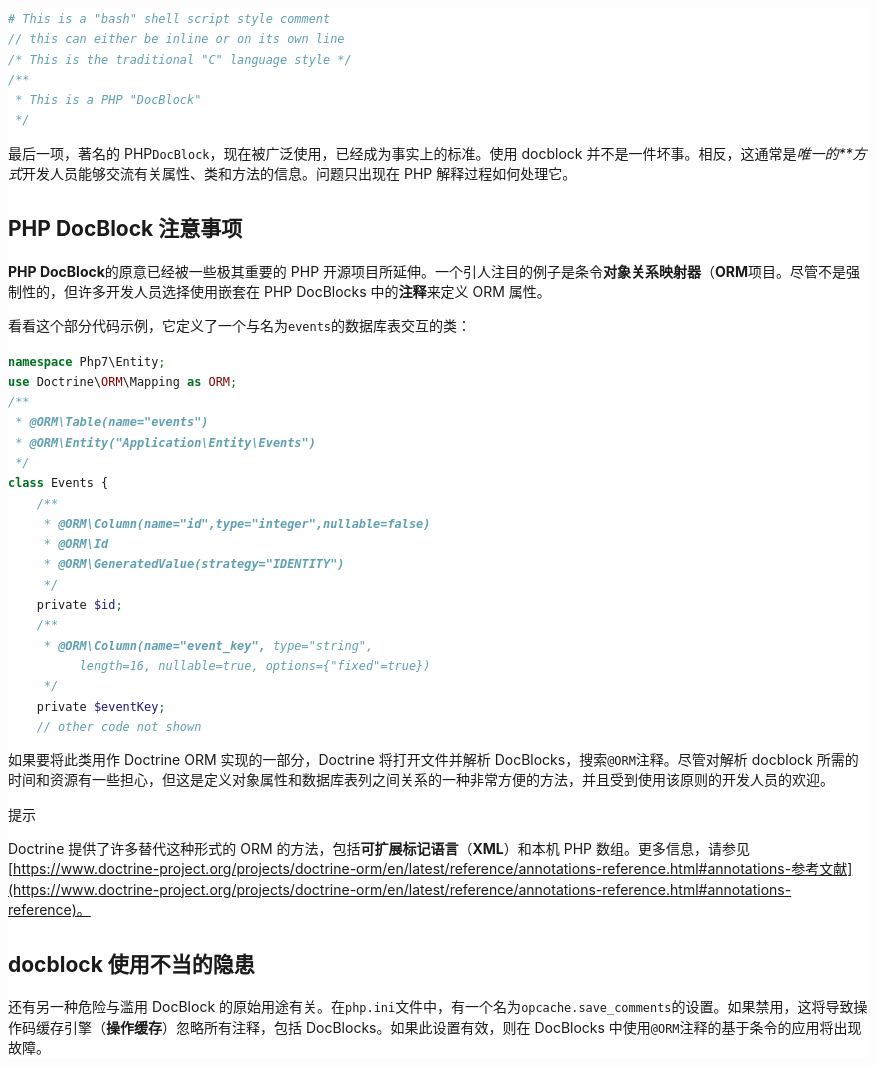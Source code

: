 ```php
# This is a "bash" shell script style comment
// this can either be inline or on its own line
/* This is the traditional "C" language style */
/**
 * This is a PHP "DocBlock"
 */
```

最后一项，著名的 PHP`DocBlock`，现在被广泛使用，已经成为事实上的标准。使用 docblock 并不是一件坏事。相反，这通常是*唯一的**方式*开发人员能够交流有关属性、类和方法的信息。问题只出现在 PHP 解释过程如何处理它。

## PHP DocBlock 注意事项

**PHP DocBlock**的原意已经被一些极其重要的 PHP 开源项目所延伸。一个引人注目的例子是条令**对象关系映射器**（**ORM**项目。尽管不是强制性的，但许多开发人员选择使用嵌套在 PHP DocBlocks 中的**注释**来定义 ORM 属性。

看看这个部分代码示例，它定义了一个与名为`events`的数据库表交互的类：

```php
namespace Php7\Entity;
use Doctrine\ORM\Mapping as ORM;
/**
 * @ORM\Table(name="events")
 * @ORM\Entity("Application\Entity\Events")
 */
class Events {
    /**
     * @ORM\Column(name="id",type="integer",nullable=false)
     * @ORM\Id
     * @ORM\GeneratedValue(strategy="IDENTITY")
     */
    private $id;
    /**
     * @ORM\Column(name="event_key", type="string", 
          length=16, nullable=true, options={"fixed"=true})
     */
    private $eventKey;
    // other code not shown
```

如果要将此类用作 Doctrine ORM 实现的一部分，Doctrine 将打开文件并解析 DocBlocks，搜索`@ORM`注释。尽管对解析 docblock 所需的时间和资源有一些担心，但这是定义对象属性和数据库表列之间关系的一种非常方便的方法，并且受到使用该原则的开发人员的欢迎。

提示

Doctrine 提供了许多替代这种形式的 ORM 的方法，包括**可扩展标记语言**（**XML**）和本机 PHP 数组。更多信息，请参见[https://www.doctrine-project.org/projects/doctrine-orm/en/latest/reference/annotations-reference.html#annotations-参考文献](https://www.doctrine-project.org/projects/doctrine-orm/en/latest/reference/annotations-reference.html#annotations-reference)。

## docblock 使用不当的隐患

还有另一种危险与滥用 DocBlock 的原始用途有关。在`php.ini`文件中，有一个名为`opcache.save_comments`的设置。如果禁用，这将导致操作码缓存引擎（**操作缓存**）忽略所有注释，包括 DocBlocks。如果此设置有效，则在 DocBlocks 中使用`@ORM`注释的基于条令的应用将出现故障。
